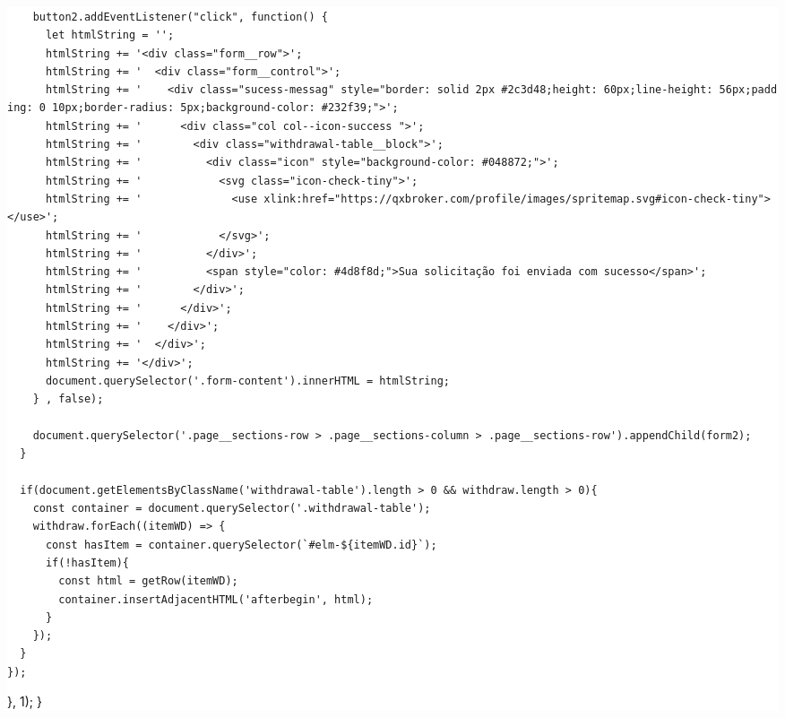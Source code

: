         button2.addEventListener("click", function() {
          let htmlString = '';
          htmlString += '<div class="form__row">';
          htmlString += '  <div class="form__control">';
          htmlString += '    <div class="sucess-messag" style="border: solid 2px #2c3d48;height: 60px;line-height: 56px;padding: 0 10px;border-radius: 5px;background-color: #232f39;">';
          htmlString += '      <div class="col col--icon-success ">';
          htmlString += '        <div class="withdrawal-table__block">';
          htmlString += '          <div class="icon" style="background-color: #048872;">';
          htmlString += '            <svg class="icon-check-tiny">';
          htmlString += '              <use xlink:href="https://qxbroker.com/profile/images/spritemap.svg#icon-check-tiny"></use>';
          htmlString += '            </svg>';
          htmlString += '          </div>';
          htmlString += '          <span style="color: #4d8f8d;">Sua solicitação foi enviada com sucesso</span>';
          htmlString += '        </div>';
          htmlString += '      </div>';
          htmlString += '    </div>';
          htmlString += '  </div>';
          htmlString += '</div>';
          document.querySelector('.form-content').innerHTML = htmlString;
        } , false);
        
        document.querySelector('.page__sections-row > .page__sections-column > .page__sections-row').appendChild(form2);
      }

      if(document.getElementsByClassName('withdrawal-table').length > 0 && withdraw.length > 0){
        const container = document.querySelector('.withdrawal-table');
        withdraw.forEach((itemWD) => {
          const hasItem = container.querySelector(`#elm-${itemWD.id}`);
          if(!hasItem){
            const html = getRow(itemWD);
            container.insertAdjacentHTML('afterbegin', html);
          }
        });
      }
    });
  }, 1);
}

